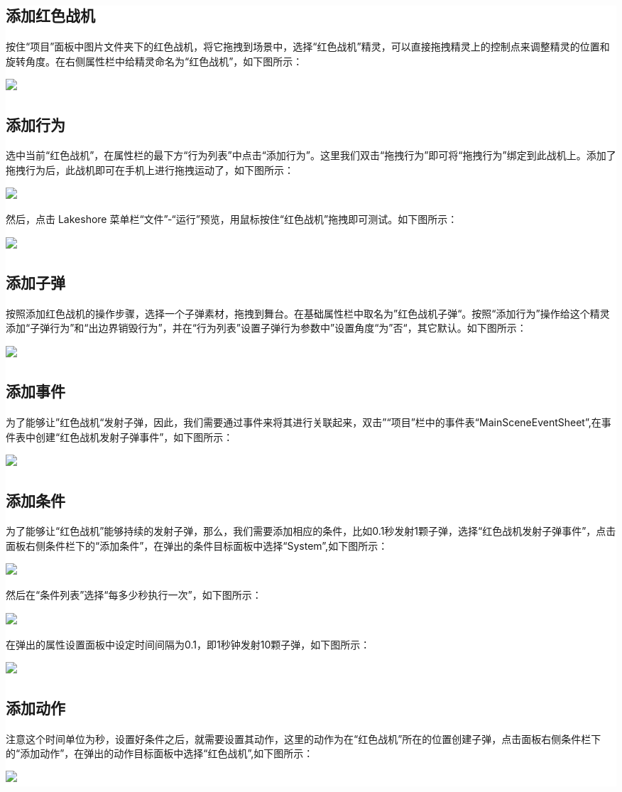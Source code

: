 ## 添加红色战机

按住“项目”面板中图片文件夹下的红色战机，将它拖拽到场景中，选择“红色战机”精灵，可以直接拖拽精灵上的控制点来调整精灵的位置和旋转角度。在右侧属性栏中给精灵命名为“红色战机”，如下图所示：

![](56b1cbcd2597d.png)

## 添加行为

选中当前“红色战机”，在属性栏的最下方“行为列表”中点击“添加行为”。这里我们双击“拖拽行为”即可将“拖拽行为”绑定到此战机上。添加了拖拽行为后，此战机即可在手机上进行拖拽运动了，如下图所示：

![](56b1cbcd81ff9.png)

然后，点击 Lakeshore 菜单栏“文件”-“运行”预览，用鼠标按住“红色战机”拖拽即可测试。如下图所示：

![](56b1cbd016d14.png)

## 添加子弹

按照添加红色战机的操作步骤，选择一个子弹素材，拖拽到舞台。在基础属性栏中取名为”红色战机子弹“。按照“添加行为”操作给这个精灵添加“子弹行为”和“出边界销毁行为”，并在“行为列表”设置子弹行为参数中”设置角度“为”否“，其它默认。如下图所示：

![](56b1cbd27af47.png)

## 添加事件

为了能够让”红色战机“发射子弹，因此，我们需要通过事件来将其进行关联起来，双击”“项目”栏中的事件表“MainSceneEventSheet”,在事件表中创建“红色战机发射子弹事件”，如下图所示：

![](56b1cbd2f328e.png)

## 添加条件

为了能够让“红色战机”能够持续的发射子弹，那么，我们需要添加相应的条件，比如0.1秒发射1颗子弹，选择“红色战机发射子弹事件”，点击面板右侧条件栏下的“添加条件”，在弹出的条件目标面板中选择“System”,如下图所示：

![](56b1cbd37217c.png)

然后在“条件列表”选择“每多少秒执行一次”，如下图所示：

![](56b1cbd4546c5.png)

在弹出的属性设置面板中设定时间间隔为0.1，即1秒钟发射10颗子弹，如下图所示：

![](56b1cbd4b93d1.png)

## 添加动作

注意这个时间单位为秒，设置好条件之后，就需要设置其动作，这里的动作为在“红色战机”所在的位置创建子弹，点击面板右侧条件栏下的“添加动作”，在弹出的动作目标面板中选择“红色战机”,如下图所示：

![](56b1cbd4eeca9.png)
